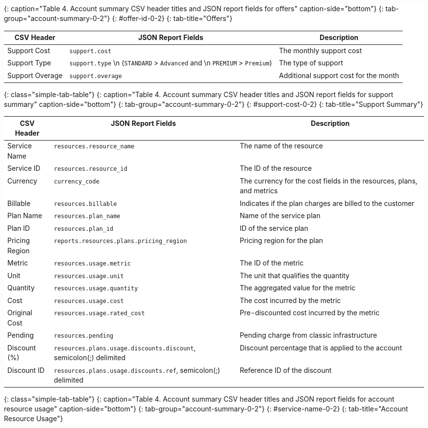 {: caption="Table 4. Account summary CSV header titles and JSON report fields for offers" caption-side="bottom"}
{: tab-group="account-summary-0-2"}
{: #offer-id-0-2}
{: tab-title="Offers"}

| CSV Header       | JSON Report Fields | Description |
|---------------------|--------------------|-------------|
| Support Cost        | `support.cost`     | The monthly support cost |
| Support Type        | `support.type` \n (`STANDARD` > `Advanced` and \n `PREMIUM` > `Premium`) | The type of support  |
| Support Overage     | `support.overage`  | Additional support cost for the month |
{: class="simple-tab-table"}
{: caption="Table 4. Account summary CSV header titles and JSON report fields for support summary" caption-side="bottom"}
{: tab-group="account-summary-0-2"}
{: #support-cost-0-2}
{: tab-title="Support Summary"}

| CSV Header  | JSON Report Fields                 | Description |
|----------------|------------------------------------|-------------|
| Service Name   | `resources.resource_name`          | The name of the resource |
| Service ID     | `resources.resource_id`            | The ID of the resource |
| Currency       | `currency_code`                    | The currency for the cost fields in the resources, plans, and metrics |
| Billable       | `resources.billable`               | Indicates if the plan charges are billed to the customer |
| Plan Name      | `resources.plan_name`              | Name of the service plan |
| Plan ID        | `resources.plan_id`                | ID of the service plan |
| Pricing Region | `reports.resources.plans.pricing_region` | Pricing region for the plan |
| Metric         | `resources.usage.metric`           | The ID of the metric |
| Unit           | `resources.usage.unit`             | The unit that qualifies the quantity |
| Quantity       | `resources.usage.quantity`         | The aggregated value for the metric |
| Cost           | `resources.usage.cost`             | The cost incurred by the metric |
| Original Cost  | `resources.usage.rated_cost`       | Pre-discounted cost incurred by the metric |
| Pending        | `resources.pending`            | Pending charge from classic infrastructure |
| Discount (%)   | `resources.plans.usage.discounts.discount`, semicolon(;) delimited | Discount percentage that is applied to the account |
| Discount ID    | `resources.plans.usage.discounts.ref`, semicolon(;) delimited | Reference ID of the discount |
{: class="simple-tab-table"}
{: caption="Table 4. Account summary CSV header titles and JSON report fields for account resource usage" caption-side="bottom"}
{: tab-group="account-summary-0-2"}
{: #service-name-0-2}
{: tab-title="Account Resource Usage"}
